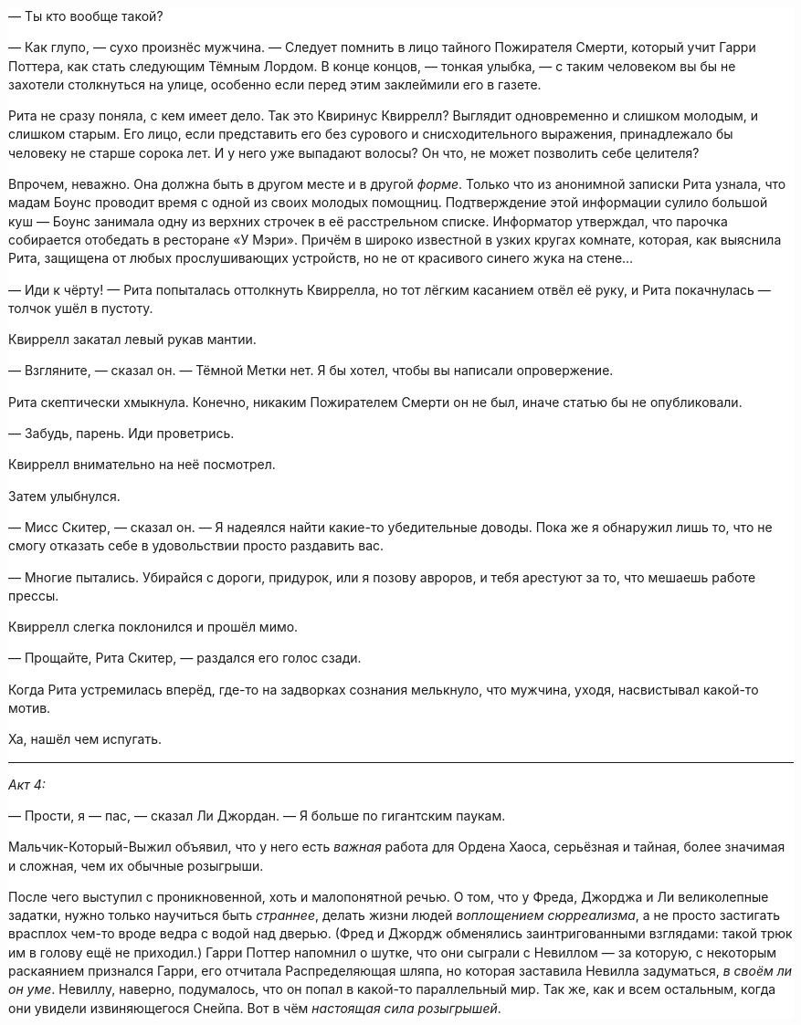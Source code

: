 — Ты кто вообще такой?

— Как глупо, — сухо произнёс мужчина. — Следует помнить в лицо тайного Пожирателя Смерти, который учит Гарри Поттера, как стать следующим Тёмным Лордом. В конце концов, — тонкая улыбка, — с таким человеком вы бы не захотели столкнуться на улице, особенно если перед этим заклеймили его в газете.

Рита не сразу поняла, с кем имеет дело. Так это Квиринус Квиррелл? Выглядит одновременно и слишком молодым, и слишком старым. Его лицо, если представить его без сурового и снисходительного выражения, принадлежало бы человеку не старше сорока лет. И у него уже выпадают волосы? Он что, не может позволить себе целителя?

Впрочем, неважно. Она должна быть в другом месте и в другой *форме*. Только что из анонимной записки Рита узнала, что мадам Боунс проводит время с одной из своих молодых помощниц. Подтверждение этой информации сулило большой куш — Боунс занимала одну из верхних строчек в её расстрельном списке. Информатор утверждал, что парочка собирается отобедать в ресторане «У Мэри». Причём в широко известной в узких кругах комнате, которая, как выяснила Рита, защищена от любых прослушивающих устройств, но не от красивого синего жука на стене…

— Иди к чёрту! — Рита попыталась оттолкнуть Квиррелла, но тот лёгким касанием отвёл её руку, и Рита покачнулась — толчок ушёл в пустоту.

Квиррелл закатал левый рукав мантии.

— Взгляните, — сказал он. — Тёмной Метки нет. Я бы хотел, чтобы вы написали опровержение.

Рита скептически хмыкнула. Конечно, никаким Пожирателем Смерти он не был, иначе статью бы не опубликовали.

— Забудь, парень. Иди проветрись.

Квиррелл внимательно на неё посмотрел.

Затем улыбнулся.

— Мисс Скитер, — сказал он. — Я надеялся найти какие-то убедительные доводы. Пока же я обнаружил лишь то, что не смогу отказать себе в удовольствии просто раздавить вас.

— Многие пытались. Убирайся с дороги, придурок, или я позову авроров, и тебя арестуют за то, что мешаешь работе прессы.

Квиррелл слегка поклонился и прошёл мимо.

— Прощайте, Рита Скитер, — раздался его голос сзади.

Когда Рита устремилась вперёд, где-то на задворках сознания мелькнуло, что мужчина, уходя, насвистывал какой-то мотив.

Ха, нашёл чем испугать.

* * *

*Акт 4:*

— Прости, я — пас, — сказал Ли Джордан. — Я больше по гигантским паукам.

Мальчик-Который-Выжил объявил, что у него есть *важная* работа для Ордена Хаоса, серьёзная и тайная, более значимая и сложная, чем их обычные розыгрыши.

После чего выступил с проникновенной, хоть и малопонятной речью. О том, что у Фреда, Джорджа и Ли великолепные задатки, нужно только научиться быть *страннее*, делать жизни людей *воплощением сюрреализма*, а не просто застигать врасплох чем-то вроде ведра с водой над дверью. (Фред и Джордж обменялись заинтригованными взглядами: такой трюк им в голову ещё не приходил.) Гарри Поттер напомнил о шутке, что они сыграли с Невиллом — за которую, с некоторым раскаянием признался Гарри, его отчитала Распределяющая шляпа, но которая заставила Невилла задуматься, *в своём ли он уме*. Невиллу, наверно, подумалось, что он попал в какой-то параллельный мир. Так же, как и всем остальным, когда они увидели извиняющегося Снейпа. Вот в чём *настоящая сила розыгрышей*.
